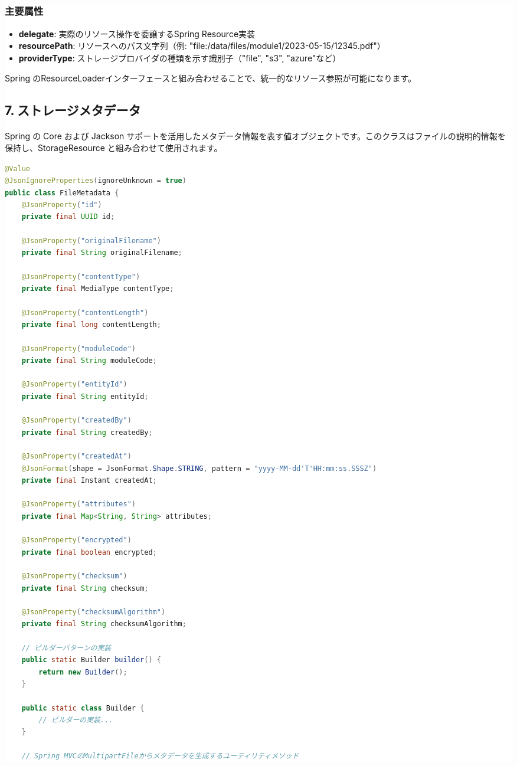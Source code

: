 ### 主要属性

- **delegate**: 実際のリソース操作を委譲するSpring Resource実装
- **resourcePath**: リソースへのパス文字列（例: "file:/data/files/module1/2023-05-15/12345.pdf"）
- **providerType**: ストレージプロバイダの種類を示す識別子（"file", "s3", "azure"など）

Spring のResourceLoaderインターフェースと組み合わせることで、統一的なリソース参照が可能になります。

## 7. ストレージメタデータ

Spring の Core および Jackson サポートを活用したメタデータ情報を表す値オブジェクトです。このクラスはファイルの説明的情報を保持し、StorageResource と組み合わせて使用されます。

```java
@Value
@JsonIgnoreProperties(ignoreUnknown = true)
public class FileMetadata {
    @JsonProperty("id")
    private final UUID id;
    
    @JsonProperty("originalFilename")
    private final String originalFilename;
    
    @JsonProperty("contentType")
    private final MediaType contentType;
    
    @JsonProperty("contentLength")
    private final long contentLength;
    
    @JsonProperty("moduleCode")
    private final String moduleCode;
    
    @JsonProperty("entityId")
    private final String entityId;
    
    @JsonProperty("createdBy")
    private final String createdBy;
    
    @JsonProperty("createdAt")
    @JsonFormat(shape = JsonFormat.Shape.STRING, pattern = "yyyy-MM-dd'T'HH:mm:ss.SSSZ")
    private final Instant createdAt;
    
    @JsonProperty("attributes")
    private final Map<String, String> attributes;
    
    @JsonProperty("encrypted")
    private final boolean encrypted;
    
    @JsonProperty("checksum")
    private final String checksum;
    
    @JsonProperty("checksumAlgorithm")
    private final String checksumAlgorithm;
    
    // ビルダーパターンの実装
    public static Builder builder() {
        return new Builder();
    }
    
    public static class Builder {
        // ビルダーの実装...
    }
    
    // Spring MVCのMultipartFileからメタデータを生成するユーティリティメソッド
```